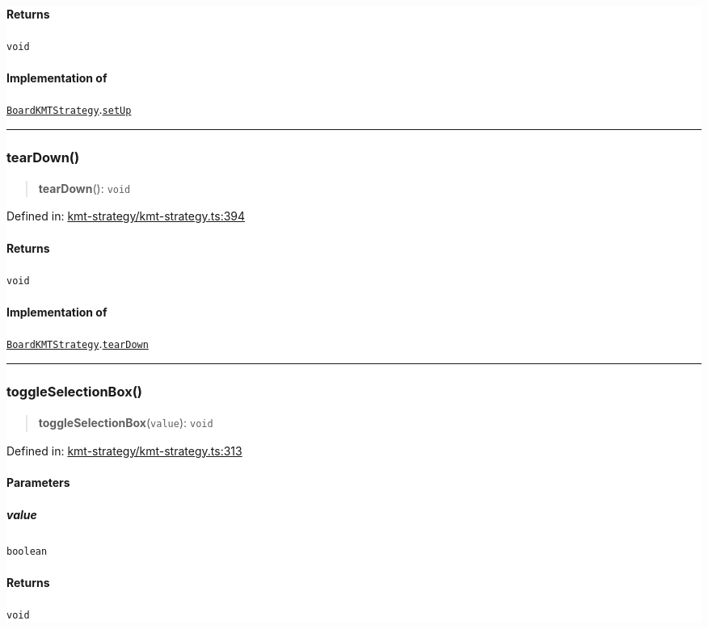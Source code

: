 #### Returns

`void`

#### Implementation of

[`BoardKMTStrategy`](../interfaces/BoardKMTStrategy.md).[`setUp`](../interfaces/BoardKMTStrategy.md#setup)

***

### tearDown()

> **tearDown**(): `void`

Defined in: [kmt-strategy/kmt-strategy.ts:394](https://github.com/niuee/board/blob/d74620e4e63da3004adfc7105b7f1136fce9577c/src/kmt-strategy/kmt-strategy.ts#L394)

#### Returns

`void`

#### Implementation of

[`BoardKMTStrategy`](../interfaces/BoardKMTStrategy.md).[`tearDown`](../interfaces/BoardKMTStrategy.md#teardown)

***

### toggleSelectionBox()

> **toggleSelectionBox**(`value`): `void`

Defined in: [kmt-strategy/kmt-strategy.ts:313](https://github.com/niuee/board/blob/d74620e4e63da3004adfc7105b7f1136fce9577c/src/kmt-strategy/kmt-strategy.ts#L313)

#### Parameters

##### value

`boolean`

#### Returns

`void`
